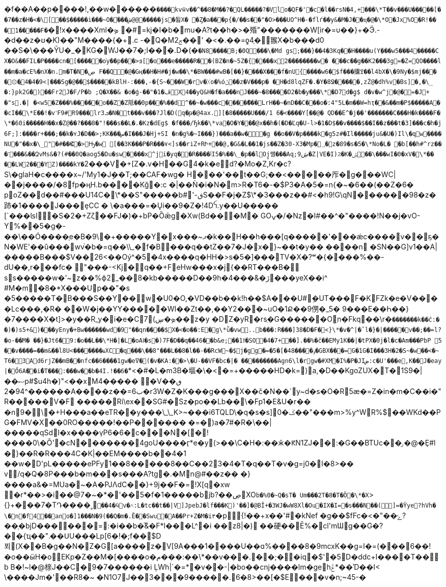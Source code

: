 �f��A��p����!,�� w������`����kvѿv��^��8�M��?�QL�����?�Vlo�QF�'�c�l��rsN�4,+���\*T��v���U�����[��7��z�Н�<�\[��$�����i���~O�֘���ش@@�����js�튎X� �Ȥ�a�� �p{�/��s��"�O>���UO^H�-�flѓ��y&�M�J��ҵ�@�\*O�Jx%O�R!���1�����F�`�!x����Xml�ܤ �# =kj�I�b�mu�A?t��h�>�殙"�������W[ir�=υ��}+�Ӭ.-�d��z�ʊ�K)��"M����{�+.c
-�Q�M2ݮ��' �<�.��=ƍ4֧�翭X�b���d0
��S�\���ȲU�\_�KG�WJ��7�;I���.D�(�`�N8����B;�0Q���\�Md gs;���}��4�3Kq��H����u(Yِ���w5���4۝����� CX�O&��FIL�P����cn�[�����o֨y��p���>ܦ[�o���e�����R��(BZ�n�~5Z�{����x2��������w� ���c��g��K2���3g=�Z=QO����l��m�a�cE%�nX�n.m�T�N�ڝ F��Q�@�Gң��H�H#�j�w��\*�BW���#wB�[��}����X���f�nU{����w6�$f���攮ߐ��l4bX�\ �9Ny�$mj����۞�ֳ4�4�9<|���Sg�@��$�����kBlH-:���,-�{S~���W�rv�ᚷo�%óݩ��z�V���p�
�H�d8lqZF�.�Y�8Ջ�����,zŻ@�dh%v�Bs]�,�\_�:}pk2G�)��Fr2J�F/P�b
;Q�X��& �o�ǵ-��"�1�ڦX4��yQ&H�f�a���nJ���~�8����D2�b�y���\*�D7d�̘g$
d�v�w^j�@�=�J+�"s.�| �<w5�Z���%�����o��Z�Z阺��0p���%��d^��~�w���c����ޫ���LrH��~�nD��C���o�:4"5L�m��W=hҭ��&��m�P$�����A��cI��\*E��!�v˺F9#R9���lrܒ3�N�t���v���?Jl�D(q�թ�@4ax.][�8 �����U���/1 6�<����Y[��@�
QD��E^�j��'�������C���H�k����F�\*�60i�����H��x�Z@��?���8�"!��� s��L� .�Kz�dEg$ �f���/Ђk��\*va�O�Y��̄�@x��h�(�D�Ľq�U-l>�1�D$��v����$��I��z���t�3]���c�h�j6F;]:����r+���;��k�ʏJ�D��>;KK���س�I���J�Hj+SI
�n�g%�~I���})���a��w��g ��o��V�p����k�؜g5z#�Il�����ju&�U�)Il\�qw����NU�"��x�\_"�#��ⵞ�>Ԣ�w [��3K���P�R���۷<]s��riZ+RԻ+��@,�G&�L��1�js��Z�30-X3�Mp�؀�z�89�s�5�\*No�L�
�b[��h#^rz���˹���&��ԶvMs&�?(#��0Q�aog5� Du�sw����x^ji�yq��R����ٲI5�%��\_�p��lOj̞쌜���Aq;9ڜ�Z|VE�I)Ϩ�K�ݰِ��\���wI�0�xV�\*����LW2���YZ)����kY�`2���V�+[Z�.v�H��G4�k�ed?�Mo�Z,Kr�c?S\�glaH�c����x~/'My1�Jܷ��T;��CAF�wg�
H���'��t��G;��<�����厏�g���WC|��j����/�8fp�ӊH.b����Kǧ�:c �|��Ǹ�i�N�m>R�T6�-�$P3�A�5�=n{�~�6��(��Z�6� poZ�� d��#���U14C�\* ��S"�����b#'-ڧS��F�j�Z$\*�3���z��#<�h9!G\qN������98�z�䟛�1����J���ȩCC
� \�a���=�Ųi��9�Z�!4Dꪼ.y��U�����
[`���ʪI�S�2�+Zζ��FJ�)�+bP�Ȍǣg�Xw(Bd���M�
GOݍ�/�Nz�I#��^�"����!N��j�vO-Y%��5�g�-��\��Ó��� �֤e�B�9\�+�����Y�x���~ޕ�k��H��h���[q�����'���ǽc����v��ҕ�N�WE'��ȗ���wv֨�b�=q��\\_�f�B���q��tZ��7�J�x�}~��t�y�� ����n
�SN��G]v1��A|�����B���$V��26<��Oý^�5�4x����q�HH�>s�5�]���TV�X�?ʷ�{����%��-dU��,r���fc� "���-<Kj�q��+FeHw���x�j{��RT���B�
ss�����w� '~z��%ϕ2\_��\8�kb�����D��9h�4���&�ڙ���yeX��i^ #M�m�8�\*X���U܎p��"�s �5�����T�B���S��Y��w�U0�O,�VD��b��k!h��$A���U#ި�UT���F�KFZk�e�V����Lc���,�R�
��W�j��YY�����WI��Zt��,��Y2���~uO�1Ք��9侽�\_5� 9���E��Һ��}�7����X�t]>�y��R\_y�i�e�C7(ܤ�ڛ��z�y �DZ�yR�rsְ�G�� ����Oֵn�Fkq��\r�`�������k��ĉ:��)�)s5+&)�䷌��yEny�+Bw������wd�9"��qn����$X�<�o��:E�g\*ǜ�vw..䷚b���:R���]38�D�F�<}\*�v�^|�ˇl�}�|�����v��;��=l?�o-��M�
��}�Jt6�9 :�o��L��\*H�|�L�oAߊ�s�)7F�D��q��46��b&e;��1ϯ�SO�4�7+��].��%�č��EMy1K��|�tPX�0j�l�c�Am���PbP 5��v����=��m&��l8U<�������ҩXC�q���\��8"���L��8�l��-��RcW~�$j�gg�=�5�[�4ٶ����8�GBX���=G�1G�I���3H�2�S~�w�� <�~T6�3Ad6rjZ��mB��nfc��6����1gw�eߜ�(�v�KA:��>\�U-��VF�bc�|� ���������Agn6\l�rgw�#XM�I%�P�JIض:c�U'���e,K��J�eay|�Ő6A�҇�i�ُT���:���w��b�4I.!��6�`\*<�#�L�m3B�塸�\�<�=+�����HD�k=)a,�D��KgoZUX�T�1S9�|��ސp #$u4h�)"<��xM4����� �V��ٯ
��^94�2����A����z��=6ب�r3W�Z�K���g� ��X��č�N��`y~d�s�O�R5ӕ �=Z�in�m�C��i�"R�����V�F �����Ri\ex��SG#�Sz�po��Lb��\�Fp1�E&U�r�� �n9�\�+H���a�ֺ�eTR��y���\_\_K>~���i6TQLD\�q�s�s]ݢ�0��"���m>%y^WR%$��WKd� �PG�FMV�X��0RO�����!��P������
�=�)a�7#�R�\��| �����qSdI�x����үP6�6�c���N�[�!����0\�Ô'�cN�������4goU����ӷ\*e�y(>��\C� H�:��ӂ�ԞN1ZJ��:�G��BTUc��֦.�@�Ȩ#l�}��R�R���4C�K|��EM����b��4�1 ��w�D'pL�����ePFy1��8�����8��C��23�4�T�q��T�v� g=j0�I�8>��
v/q�Q�8P���b�m���s���A?tg�.�Mn@#��z��
�}����a&�=MUa�~�A�PJΛdC��}+9j��F�=!X[q݌�xw �r\*��>�i��@7�~�\*�'�� 5�f�1�����bjb?��ڝXO`b�%0�~Q�sT�
Um���2T�8�T�Ȍ�\*�X`>{}+���7�TԴ����˳` ��4�ӵv�˄:L�tc��t��|V]JpebJ�lf���K)'��]�@BÎ+�3WJ�wW8Xl�Ou�IX�I=�s���N��(]=�Ϋye?hVh�\�n�f4��ano�]1���N�9(��Q�m�.Ē��Swu�A��Pr+Z�M�i٣`�р{!��+x��'#�kNef
�g��$fFc�<�"��ݻ?���̹bjD������=:�i��b�&܏�F\*l���L^�i
��z8|�)
��硬��Ē%�cl'mƜg��G�?��{ҵ�ܶ�".��ՍU���Lp[6�!�;f��$D푀(X��B�g��N�Z�G[a����z�V[9A���1����U��ɑ%����8�9mcxK��g=I�=(���6��!�o��ӹH�oEKp�Z��M�[����o�م���:��\*��v���.ަ��;��iq�$'�5D�ddc+I����T��b
B�!~l�@榇J��C�9�7������i
ĻWh|`�=\*�v��-|�bo��cnj����lm� gehݞ\*��ʾD��I< \����Jm�'��R8�~ �N1O7J��3���9�����.6�8>��[�$E���v�n;~45-�